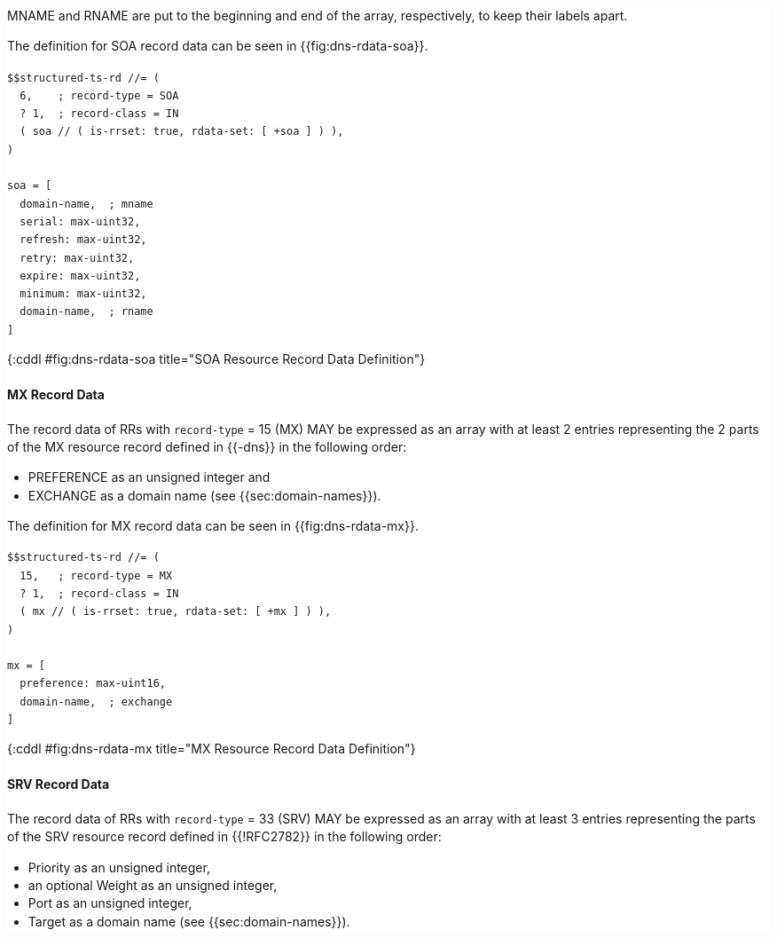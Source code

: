 MNAME and RNAME are put to the beginning and end of the array, respectively, to keep their labels apart.

The definition for SOA record data can be seen in {{fig:dns-rdata-soa}}.

~~~ cddl
$$structured-ts-rd //= (
  6,    ; record-type = SOA
  ? 1,  ; record-class = IN
  ( soa // ( is-rrset: true, rdata-set: [ +soa ] ) ),
)

soa = [
  domain-name,  ; mname
  serial: max-uint32,
  refresh: max-uint32,
  retry: max-uint32,
  expire: max-uint32,
  minimum: max-uint32,
  domain-name,  ; rname
]
~~~
{:cddl #fig:dns-rdata-soa title="SOA Resource Record Data Definition"}

#### MX Record Data

The record data of RRs with `record-type` = 15 (MX) MAY be expressed as an array with at least 2 entries representing the 2 parts of the MX resource record defined in {{-dns}} in the following order:

- PREFERENCE as an unsigned integer and
- EXCHANGE as a domain name (see {{sec:domain-names}}).

The definition for MX record data can be seen in {{fig:dns-rdata-mx}}.

~~~ cddl
$$structured-ts-rd //= (
  15,   ; record-type = MX
  ? 1,  ; record-class = IN
  ( mx // ( is-rrset: true, rdata-set: [ +mx ] ) ),
)

mx = [
  preference: max-uint16,
  domain-name,  ; exchange
]
~~~
{:cddl #fig:dns-rdata-mx title="MX Resource Record Data Definition"}

#### SRV Record Data

The record data of RRs with `record-type` = 33 (SRV) MAY be expressed as an array with at least 3 entries representing the parts of the SRV resource record defined in {{!RFC2782}} in the following order:

- Priority as an unsigned integer,
- an optional Weight as an unsigned integer,
- Port as an unsigned integer,
- Target as a domain name (see {{sec:domain-names}}).


[^6]: Is it okay that TBD28259 might be omitted in that case?
[^10]: TBD: Also add structured RRs?.
[draft-lenders-dns-cbor-14]: https://datatracker.ietf.org/doc/html/draft-lenders-dns-cbor-14
[draft-lenders-dns-cbor-13]: https://datatracker.ietf.org/doc/html/draft-lenders-dns-cbor-13
[draft-lenders-dns-cbor-12]: https://datatracker.ietf.org/doc/html/draft-lenders-dns-cbor-12
[draft-lenders-dns-cbor-11]: https://datatracker.ietf.org/doc/html/draft-lenders-dns-cbor-11
[draft-lenders-dns-cbor-10]: https://datatracker.ietf.org/doc/html/draft-lenders-dns-cbor-10
[draft-lenders-dns-cbor-09]: https://datatracker.ietf.org/doc/html/draft-lenders-dns-cbor-09
[draft-lenders-dns-cbor-08]: https://datatracker.ietf.org/doc/html/draft-lenders-dns-cbor-08
[draft-lenders-dns-cbor-07]: https://datatracker.ietf.org/doc/html/draft-lenders-dns-cbor-07
[draft-lenders-dns-cbor-06]: https://datatracker.ietf.org/doc/html/draft-lenders-dns-cbor-06
[draft-lenders-dns-cbor-05]: https://datatracker.ietf.org/doc/html/draft-lenders-dns-cbor-05
[draft-lenders-dns-cbor-04]: https://datatracker.ietf.org/doc/html/draft-lenders-dns-cbor-04
[draft-lenders-dns-cbor-03]: https://datatracker.ietf.org/doc/html/draft-lenders-dns-cbor-03
[draft-lenders-dns-cbor-02]: https://datatracker.ietf.org/doc/html/draft-lenders-dns-cbor-02
[draft-lenders-dns-cbor-01]: https://datatracker.ietf.org/doc/html/draft-lenders-dns-cbor-01
[draft-lenders-dns-cbor-00]: https://datatracker.ietf.org/doc/html/draft-lenders-dns-cbor-00